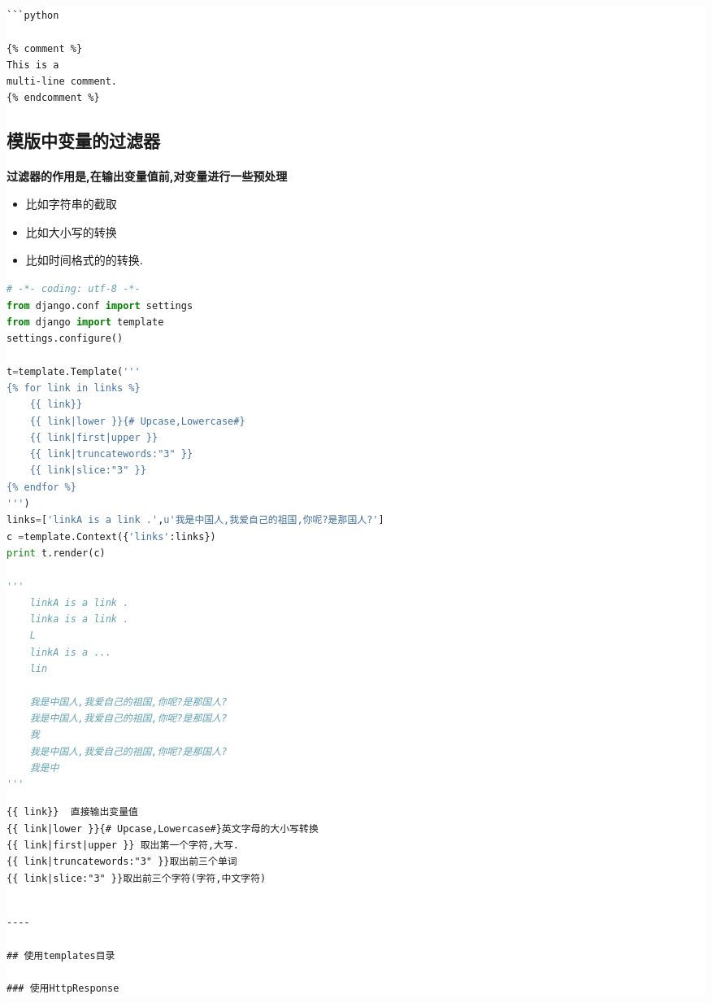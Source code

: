 ```
```python

{% comment %}
This is a
multi-line comment.
{% endcomment %}

```

## 模版中变量的过滤器

**过滤器的作用是,在输出变量值前,对变量进行一些预处理**

* 比如字符串的截取

* 比如大小写的转换

* 比如时间格式的的转换.

```python
# -*- coding: utf-8 -*-
from django.conf import settings
from django import template
settings.configure()

t=template.Template('''
{% for link in links %}
    {{ link}}
    {{ link|lower }}{# Upcase,Lowercase#}
    {{ link|first|upper }}
    {{ link|truncatewords:"3" }}
    {{ link|slice:"3" }}
{% endfor %}
''')
links=['linkA is a link .',u'我是中国人,我爱自己的祖国,你呢?是那国人?']
c =template.Context({'links':links})
print t.render(c)

'''
    linkA is a link .
    linka is a link .
    L
    linkA is a ...
    lin

    我是中国人,我爱自己的祖国,你呢?是那国人?
    我是中国人,我爱自己的祖国,你呢?是那国人?
    我
    我是中国人,我爱自己的祖国,你呢?是那国人?
    我是中
'''
```
>```python
    {{ link}}  直接输出变量值
    {{ link|lower }}{# Upcase,Lowercase#}英文字母的大小写转换
    {{ link|first|upper }} 取出第一个字符,大写.
    {{ link|truncatewords:"3" }}取出前三个单词
    {{ link|slice:"3" }}取出前三个字符(字符,中文字符)
```

----

## 使用templates目录

### 使用HttpResponse
```